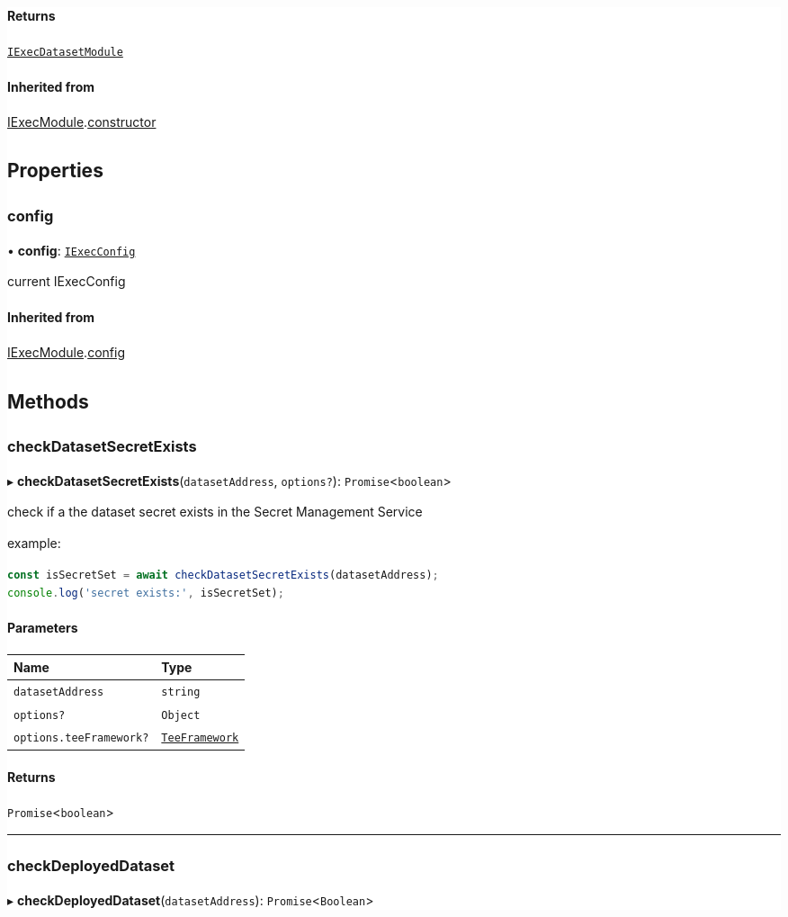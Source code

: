 #### Returns

[`IExecDatasetModule`](IExecDatasetModule.md)

#### Inherited from

[IExecModule](IExecModule.md).[constructor](IExecModule.md#constructor)

## Properties

### config

• **config**: [`IExecConfig`](IExecConfig.md)

current IExecConfig

#### Inherited from

[IExecModule](IExecModule.md).[config](IExecModule.md#config)

## Methods

### checkDatasetSecretExists

▸ **checkDatasetSecretExists**(`datasetAddress`, `options?`): `Promise`<`boolean`\>

check if a the dataset secret exists in the Secret Management Service

example:

```js
const isSecretSet = await checkDatasetSecretExists(datasetAddress);
console.log('secret exists:', isSecretSet);
```

#### Parameters

| Name                    | Type                                         |
| :---------------------- | :------------------------------------------- |
| `datasetAddress`        | `string`                                     |
| `options?`              | `Object`                                     |
| `options.teeFramework?` | [`TeeFramework`](../modules.md#teeframework) |

#### Returns

`Promise`<`boolean`\>

---

### checkDeployedDataset

▸ **checkDeployedDataset**(`datasetAddress`): `Promise`<`Boolean`\>
